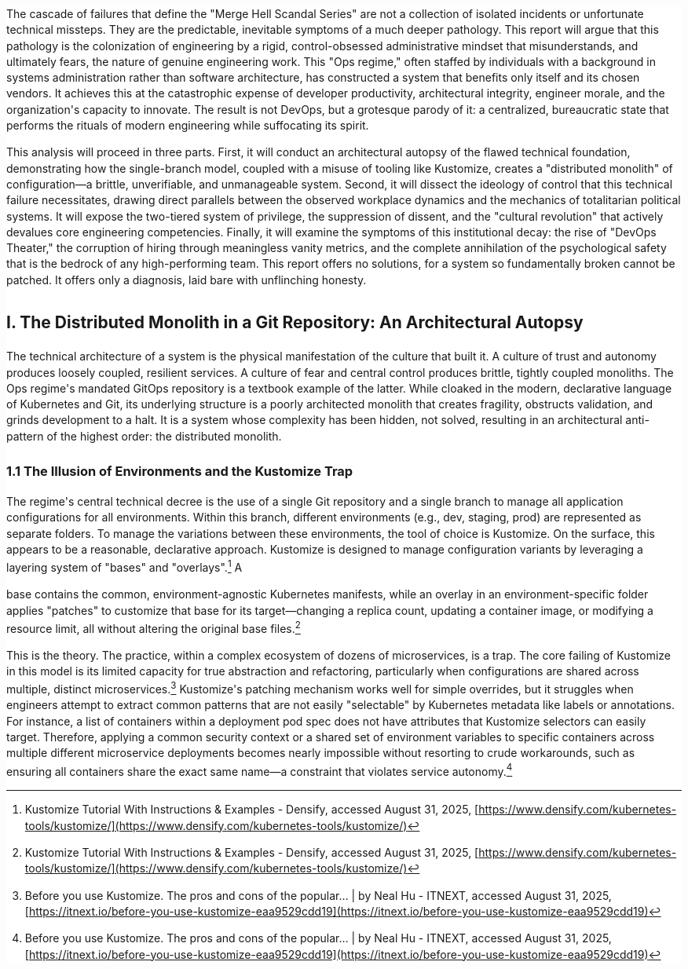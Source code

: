 The cascade of failures that define the "Merge Hell Scandal Series" are not a collection of isolated incidents or unfortunate technical missteps. They are the predictable, inevitable symptoms of a much deeper pathology. This report will argue that this pathology is the colonization of engineering by a rigid, control-obsessed administrative mindset that misunderstands, and ultimately fears, the nature of genuine engineering work. This "Ops regime," often staffed by individuals with a background in systems administration rather than software architecture, has constructed a system that benefits only itself and its chosen vendors. It achieves this at the catastrophic expense of developer productivity, architectural integrity, engineer morale, and the organization's capacity to innovate. The result is not DevOps, but a grotesque parody of it: a centralized, bureaucratic state that performs the rituals of modern engineering while suffocating its spirit.

This analysis will proceed in three parts. First, it will conduct an architectural autopsy of the flawed technical foundation, demonstrating how the single-branch model, coupled with a misuse of tooling like Kustomize, creates a "distributed monolith" of configuration—a brittle, unverifiable, and unmanageable system. Second, it will dissect the ideology of control that this technical failure necessitates, drawing direct parallels between the observed workplace dynamics and the mechanics of totalitarian political systems. It will expose the two-tiered system of privilege, the suppression of dissent, and the "cultural revolution" that actively devalues core engineering competencies. Finally, it will examine the symptoms of this institutional decay: the rise of "DevOps Theater," the corruption of hiring through meaningless vanity metrics, and the complete annihilation of the psychological safety that is the bedrock of any high-performing team. This report offers no solutions, for a system so fundamentally broken cannot be patched. It offers only a diagnosis, laid bare with unflinching honesty.

## **I. The Distributed Monolith in a Git Repository: An Architectural Autopsy**

The technical architecture of a system is the physical manifestation of the culture that built it. A culture of trust and autonomy produces loosely coupled, resilient services. A culture of fear and central control produces brittle, tightly coupled monoliths. The Ops regime's mandated GitOps repository is a textbook example of the latter. While cloaked in the modern, declarative language of Kubernetes and Git, its underlying structure is a poorly architected monolith that creates fragility, obstructs validation, and grinds development to a halt. It is a system whose complexity has been hidden, not solved, resulting in an architectural anti-pattern of the highest order: the distributed monolith.

### **1.1 The Illusion of Environments and the Kustomize Trap**

The regime's central technical decree is the use of a single Git repository and a single branch to manage all application configurations for all environments. Within this branch, different environments (e.g., dev, staging, prod) are represented as separate folders. To manage the variations between these environments, the tool of choice is Kustomize. On the surface, this appears to be a reasonable, declarative approach. Kustomize is designed to manage configuration variants by leveraging a layering system of "bases" and "overlays".[^1] A

base contains the common, environment-agnostic Kubernetes manifests, while an overlay in an environment-specific folder applies "patches" to customize that base for its target—changing a replica count, updating a container image, or modifying a resource limit, all without altering the original base files.[^1]

This is the theory. The practice, within a complex ecosystem of dozens of microservices, is a trap. The core failing of Kustomize in this model is its limited capacity for true abstraction and refactoring, particularly when configurations are shared across multiple, distinct microservices.[^3] Kustomize's patching mechanism works well for simple overrides, but it struggles when engineers attempt to extract common patterns that are not easily "selectable" by Kubernetes metadata like labels or annotations. For instance, a list of containers within a deployment pod spec does not have attributes that Kustomize selectors can easily target. Therefore, applying a common security context or a shared set of environment variables to specific containers across multiple different microservice deployments becomes nearly impossible without resorting to crude workarounds, such as ensuring all containers share the exact same name—a constraint that violates service autonomy.[^3]


[^1]: Kustomize Tutorial With Instructions & Examples \- Densify, accessed August 31, 2025, [https://www.densify.com/kubernetes-tools/kustomize/](https://www.densify.com/kubernetes-tools/kustomize/)
[^2]: Understanding Kustomization in Kubernetes \- Saurabh Adhau's Blog, accessed August 31, 2025, [https://devopsvoyager.hashnode.dev/understanding-kustomization-in-kubernetes](https://devopsvoyager.hashnode.dev/understanding-kustomization-in-kubernetes)
[^3]: Before you use Kustomize. The pros and cons of the popular… | by Neal Hu \- ITNEXT, accessed August 31, 2025, [https://itnext.io/before-you-use-kustomize-eaa9529cdd19](https://itnext.io/before-you-use-kustomize-eaa9529cdd19)
[^4]: Kustomize in Kubernetes: The Ultimate Guide to Configuration Management | by JABERI Mohamed Habib | Medium, accessed August 31, 2025, [https://medium.com/@jaberi.mohamedhabib/kustomize-in-kubernetes-the-ultimate-guide-to-configuration-management-9b2e6ea3f5e5](https://medium.com/@jaberi.mohamedhabib/kustomize-in-kubernetes-the-ultimate-guide-to-configuration-management-9b2e6ea3f5e5)
[^5]: Kustomize Best Practices \- Open Analytics, accessed August 31, 2025, [https://www.openanalytics.eu/blog/2021/02/23/kustomize-best-practices/](https://www.openanalytics.eu/blog/2021/02/23/kustomize-best-practices/)
[^6]: How to Implement Infrastructure as Code: A Comprehensive Guide \- Harness, accessed August 31, 2025, [https://www.harness.io/harness-devops-academy/how-to-implement-infrastructure-as-code](https://www.harness.io/harness-devops-academy/how-to-implement-infrastructure-as-code)
[^7]: Why Test Infrastructure as Code? \- STX Next, accessed August 31, 2025, [https://www.stxnext.com/blog/why-test-infrastructure-as-code](https://www.stxnext.com/blog/why-test-infrastructure-as-code)
[^8]: Building an Effective Testing Strategy for Your Infrastructure as Code Implementations, accessed August 31, 2025, [https://moldstud.com/articles/p-building-an-effective-testing-strategy-for-your-infrastructure-as-code-implementations](https://moldstud.com/articles/p-building-an-effective-testing-strategy-for-your-infrastructure-as-code-implementations)
[^9]: The Distributed Monolith: A Silent Killer of Microservice Dreams | by Mr Ben Abdallah, accessed August 31, 2025, [https://medium.com/@helmi.confo/the-distributed-monolith-a-silent-killer-of-microservice-dreams-021d6d77b525](https://medium.com/@helmi.confo/the-distributed-monolith-a-silent-killer-of-microservice-dreams-021d6d77b525)
[^10]: Microservices \- Martin Fowler, accessed August 31, 2025, [https://martinfowler.com/articles/microservices.html](https://martinfowler.com/articles/microservices.html)
[^11]: Don't start with a monolith \- Martin Fowler, accessed August 31, 2025, [https://martinfowler.com/articles/dont-start-monolith.html](https://martinfowler.com/articles/dont-start-monolith.html)
[^12]: Monolith First \- Martin Fowler, accessed August 31, 2025, [https://martinfowler.com/bliki/MonolithFirst.html](https://martinfowler.com/bliki/MonolithFirst.html)
[^13]: Totalitarianism | Definition, Characteristics, Examples, & Facts \- Britannica, accessed August 31, 2025, [https://www.britannica.com/topic/totalitarianism](https://www.britannica.com/topic/totalitarianism)
[^14]: Totalitarianism \- Wikipedia, accessed August 31, 2025, [https://en.wikipedia.org/wiki/Totalitarianism](https://en.wikipedia.org/wiki/Totalitarianism)
[^15]: What Is Totalitarianism? Definition and Examples \- ThoughtCo, accessed August 31, 2025, [https://www.thoughtco.com/totalitarianism-definition-and-examples-5083506](https://www.thoughtco.com/totalitarianism-definition-and-examples-5083506)
[^16]: What is DevOps? \- Microsoft Community, accessed August 31, 2025, [https://learn.microsoft.com/en-us/devops/what-is-devops](https://learn.microsoft.com/en-us/devops/what-is-devops)
[^17]: What is DevOps? \- DevOps Models Explained \- Amazon Web Services (AWS), accessed August 31, 2025, [https://aws.amazon.com/devops/what-is-devops/](https://aws.amazon.com/devops/what-is-devops/)
[^18]: What is DevOps? \- Atlassian, accessed August 31, 2025, [https://www.atlassian.com/devops](https://www.atlassian.com/devops)
[^19]: What is DevOps? \- GitLab, accessed August 31, 2025, [https://about.gitlab.com/topics/devops/](https://about.gitlab.com/topics/devops/)
[^20]: Vanity Metrics vs. Actionable Metrics in DevOps: Driving Real Progress \- Uwa Agbai's Blog, accessed August 31, 2025, [https://wacodev.hashnode.dev/vanity-metrics-vs-actionable-metrics-in-devops-driving-real-progress](https://wacodev.hashnode.dev/vanity-metrics-vs-actionable-metrics-in-devops-driving-real-progress)
[^21]: The illusion of software quality: Navigating beyond vanity metrics, accessed August 31, 2025, [https://www.curiositysoftware.ie/blog/the-illusion-of-software-quality-navigating-beyond-vanity-metrics](https://www.curiositysoftware.ie/blog/the-illusion-of-software-quality-navigating-beyond-vanity-metrics)
[^22]: Vanity Metrics in Engineering | Jellyfish Blog, accessed August 31, 2025, [https://jellyfish.co/blog/vanity-metrics/](https://jellyfish.co/blog/vanity-metrics/)
[^23]: Pod Topology Spread Constraints \- Kubernetes, accessed August 31, 2025, [https://kubernetes.io/docs/concepts/scheduling-eviction/topology-spread-constraints/](https://kubernetes.io/docs/concepts/scheduling-eviction/topology-spread-constraints/)
[^24]: Protect Your Mission-Critical Pods From Eviction With PriorityClass | Kubernetes, accessed August 31, 2025, [https://kubernetes.io/blog/2023/01/12/protect-mission-critical-pods-priorityclass/](https://kubernetes.io/blog/2023/01/12/protect-mission-critical-pods-priorityclass/)
[^25]: Harnessing the Power of Metrics: Four Essential Use Cases for Pod Metrics \- Komodor, accessed August 31, 2025, [https://komodor.com/blog/harnessing-the-power-of-metrics-four-essential-use-cases-for-pod-metrics/](https://komodor.com/blog/harnessing-the-power-of-metrics-four-essential-use-cases-for-pod-metrics/)
[^26]: Practical tips for rightsizing your Kubernetes workloads \- Datadog, accessed August 31, 2025, [https://www.datadoghq.com/blog/rightsize-kubernetes-workloads/](https://www.datadoghq.com/blog/rightsize-kubernetes-workloads/)
[^27]: Metrics-Driven Pod Constraints \- Red Hat, accessed August 31, 2025, [https://www.redhat.com/en/blog/metrics-driven-pod-constraints](https://www.redhat.com/en/blog/metrics-driven-pod-constraints)
[^28]: 4 Key DevOps Metrics to Know | Atlassian, accessed August 31, 2025, [https://www.atlassian.com/devops/frameworks/devops-metrics](https://www.atlassian.com/devops/frameworks/devops-metrics)
[^29]: Top 6 DevOps Metrics and KPIs to Improve Your Business Performance \- ALPACKED, accessed August 31, 2025, [https://alpacked.io/blog/top-6-devops-metrics-and-kpis-to-improve-your-business-performance/](https://alpacked.io/blog/top-6-devops-metrics-and-kpis-to-improve-your-business-performance/)
[^30]: Guides: Understand team effectiveness \- Google re:Work, accessed August 31, 2025, [https://rework.withgoogle.com/intl/en/guides/understanding-team-effectiveness](https://rework.withgoogle.com/intl/en/guides/understanding-team-effectiveness)
[^31]: Effective Engineering Teams \- AddyOsmani.com, accessed August 31, 2025, [https://addyosmani.com/blog/effective-teams/](https://addyosmani.com/blog/effective-teams/)
[^32]: How to Create Psychological Safety on Engineering Teams | by Seema Thapar \- Medium, accessed August 31, 2025, [https://medium.com/paypal-tech/how-to-create-psychological-safety-on-engineering-teams-22b3aa6f68c2](https://medium.com/paypal-tech/how-to-create-psychological-safety-on-engineering-teams-22b3aa6f68c2)
[^33]: Google found that psychological safety is key to team productivity. We found that self-compassion is behind psychological safety. \- Ericsson, accessed August 31, 2025, [https://www.ericsson.com/en/blog/2018/5/google-found-that-psychological-safety-is-key-to-team-productivity.-we-found-that-self-compassion-is-behind-psychological-safety](https://www.ericsson.com/en/blog/2018/5/google-found-that-psychological-safety-is-key-to-team-productivity.-we-found-that-self-compassion-is-behind-psychological-safety)